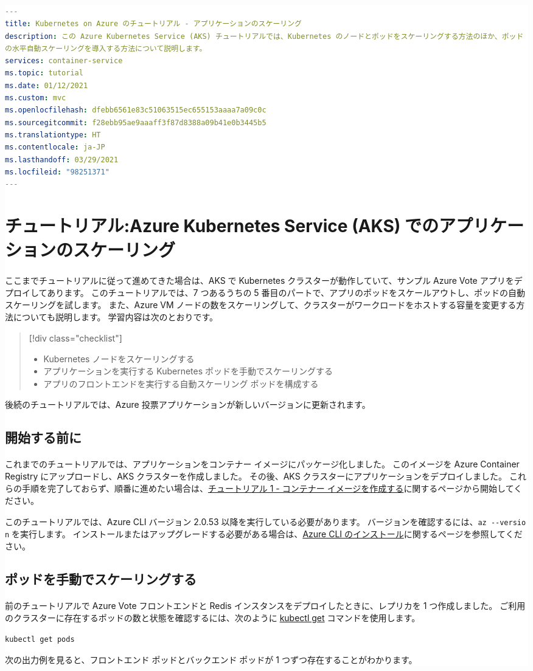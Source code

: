 ```yaml
---
title: Kubernetes on Azure のチュートリアル - アプリケーションのスケーリング
description: この Azure Kubernetes Service (AKS) チュートリアルでは、Kubernetes のノードとポッドをスケーリングする方法のほか、ポッドの水平自動スケーリングを導入する方法について説明します。
services: container-service
ms.topic: tutorial
ms.date: 01/12/2021
ms.custom: mvc
ms.openlocfilehash: dfebb6561e83c51063515ec655153aaaa7a09c0c
ms.sourcegitcommit: f28ebb95ae9aaaff3f87d8388a09b41e0b3445b5
ms.translationtype: HT
ms.contentlocale: ja-JP
ms.lasthandoff: 03/29/2021
ms.locfileid: "98251371"
---
```

# <a name="tutorial-scale-applications-in-azure-kubernetes-service-aks"></a>チュートリアル:Azure Kubernetes Service (AKS) でのアプリケーションのスケーリング

ここまでチュートリアルに従って進めてきた場合は、AKS で Kubernetes クラスターが動作していて、サンプル Azure Vote アプリをデプロイしてあります。 このチュートリアルでは、7 つあるうちの 5 番目のパートで、アプリのポッドをスケールアウトし、ポッドの自動スケーリングを試します。 また、Azure VM ノードの数をスケーリングして、クラスターがワークロードをホストする容量を変更する方法についても説明します。 学習内容は次のとおりです。

> [!div class="checklist"]
> * Kubernetes ノードをスケーリングする
> * アプリケーションを実行する Kubernetes ポッドを手動でスケーリングする
> * アプリのフロントエンドを実行する自動スケーリング ポッドを構成する

後続のチュートリアルでは、Azure 投票アプリケーションが新しいバージョンに更新されます。

## <a name="before-you-begin"></a>開始する前に

これまでのチュートリアルでは、アプリケーションをコンテナー イメージにパッケージ化しました。 このイメージを Azure Container Registry にアップロードし、AKS クラスターを作成しました。 その後、AKS クラスターにアプリケーションをデプロイしました。 これらの手順を完了しておらず、順番に進めたい場合は、[チュートリアル 1 - コンテナー イメージを作成する][aks-tutorial-prepare-app]に関するページから開始してください。

このチュートリアルでは、Azure CLI バージョン 2.0.53 以降を実行している必要があります。 バージョンを確認するには、`az --version` を実行します。 インストールまたはアップグレードする必要がある場合は、[Azure CLI のインストール][azure-cli-install]に関するページを参照してください。

## <a name="manually-scale-pods"></a>ポッドを手動でスケーリングする

前のチュートリアルで Azure Vote フロントエンドと Redis インスタンスをデプロイしたときに、レプリカを 1 つ作成しました。 ご利用のクラスターに存在するポッドの数と状態を確認するには、次のように [kubectl get][kubectl-get] コマンドを使用します。

```console
kubectl get pods
```

次の出力例を見ると、フロントエンド ポッドとバックエンド ポッドが 1 つずつ存在することがわかります。


[kubectl-autoscale]: https://kubernetes.io/docs/reference/generated/kubectl/kubectl-commands#autoscale
[kubectl-get]: https://kubernetes.io/docs/reference/generated/kubectl/kubectl-commands#get
[kubectl-scale]: https://kubernetes.io/docs/reference/generated/kubectl/kubectl-commands#scale
[kubernetes-hpa]: https://kubernetes.io/docs/tasks/run-application/horizontal-pod-autoscale/
[metrics-server-github]: https://github.com/kubernetes-sigs/metrics-server/blob/master/README.md#deployment
[metrics-server]: https://kubernetes.io/docs/tasks/debug-application-cluster/resource-metrics-pipeline/#metrics-server
[aks-tutorial-prepare-app]: ./tutorial-kubernetes-prepare-app.md
[aks-tutorial-update-app]: ./tutorial-kubernetes-app-update.md
[az-aks-scale]: /cli/azure/aks#az-aks-scale
[azure-cli-install]: /cli/azure/install-azure-cli
[az-aks-show]: /cli/azure/aks#az-aks-show